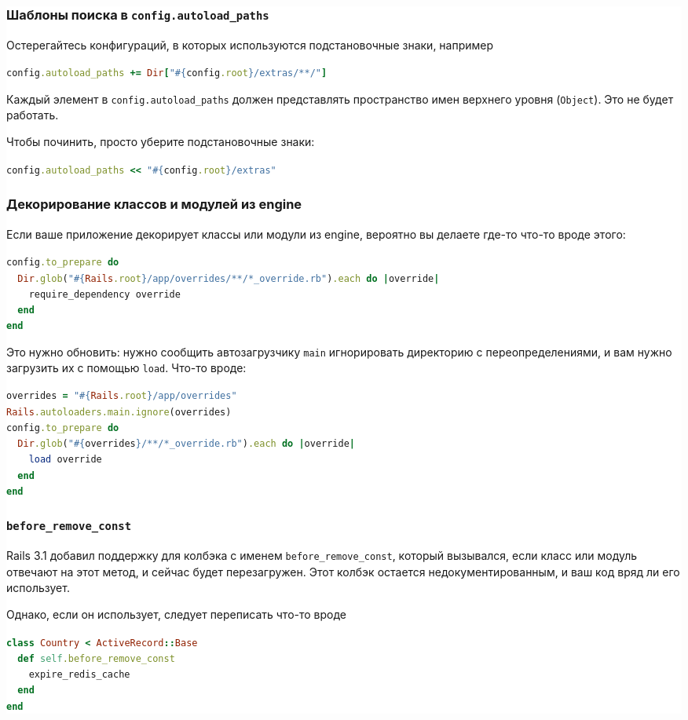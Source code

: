 ### Шаблоны поиска в `config.autoload_paths`

Остерегайтесь конфигураций, в которых используются подстановочные знаки, например

```ruby
config.autoload_paths += Dir["#{config.root}/extras/**/"]
```

Каждый элемент в `config.autoload_paths` должен представлять пространство имен верхнего уровня (`Object`). Это не будет работать.

Чтобы починить, просто уберите подстановочные знаки:

```ruby
config.autoload_paths << "#{config.root}/extras"
```

### Декорирование классов и модулей из engine

Если ваше приложение декорирует классы или модули из engine, вероятно вы делаете где-то что-то вроде этого:

```ruby
config.to_prepare do
  Dir.glob("#{Rails.root}/app/overrides/**/*_override.rb").each do |override|
    require_dependency override
  end
end
```

Это нужно обновить: нужно сообщить автозагрузчику `main` игнорировать директорию с переопределениями, и вам нужно загрузить их с помощью `load`. Что-то вроде:

```ruby
overrides = "#{Rails.root}/app/overrides"
Rails.autoloaders.main.ignore(overrides)
config.to_prepare do
  Dir.glob("#{overrides}/**/*_override.rb").each do |override|
    load override
  end
end
```

### `before_remove_const`

Rails 3.1 добавил поддержку для колбэка с именем `before_remove_const`, который вызывался, если класс или модуль отвечают на этот метод, и сейчас будет перезагружен. Этот колбэк остается недокументированным, и ваш код вряд ли его использует.

Однако, если он использует, следует переписать что-то вроде

```ruby
class Country < ActiveRecord::Base
  def self.before_remove_const
    expire_redis_cache
  end
end
```
